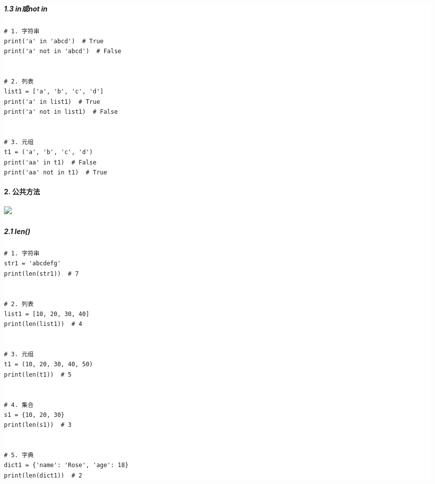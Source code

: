 ##### 1.3 in或not in

```
# 1. 字符串
print('a' in 'abcd')  # True
print('a' not in 'abcd')  # False


# 2. 列表
list1 = ['a', 'b', 'c', 'd']
print('a' in list1)  # True
print('a' not in list1)  # False


# 3. 元组
t1 = ('a', 'b', 'c', 'd')
print('aa' in t1)  # False
print('aa' not in t1)  # True

```

#### 2. 公共方法

<img src="https://imgconvert.csdnimg.cn/aHR0cHM6Ly9tbWJpei5xcGljLmNuL21tYml6X3BuZy9VTGliSGdYSXQzanlkdjFGM0NMZGxIQzlyNHhDbEFIQ1E1SU92TGlidFl5SU5acHJRR2o1OUVEWjUyalJxQXI2SGVXV0l0UllDNmF3RmJmNnhpYWliMjFpYklBLzY0MA?x-oss-process=image/format,png">

##### 2.1 len()

```
# 1. 字符串
str1 = 'abcdefg'
print(len(str1))  # 7


# 2. 列表
list1 = [10, 20, 30, 40]
print(len(list1))  # 4


# 3. 元组
t1 = (10, 20, 30, 40, 50)
print(len(t1))  # 5


# 4. 集合
s1 = {10, 20, 30}
print(len(s1))  # 3


# 5. 字典
dict1 = {'name': 'Rose', 'age': 18}
print(len(dict1))  # 2

```
